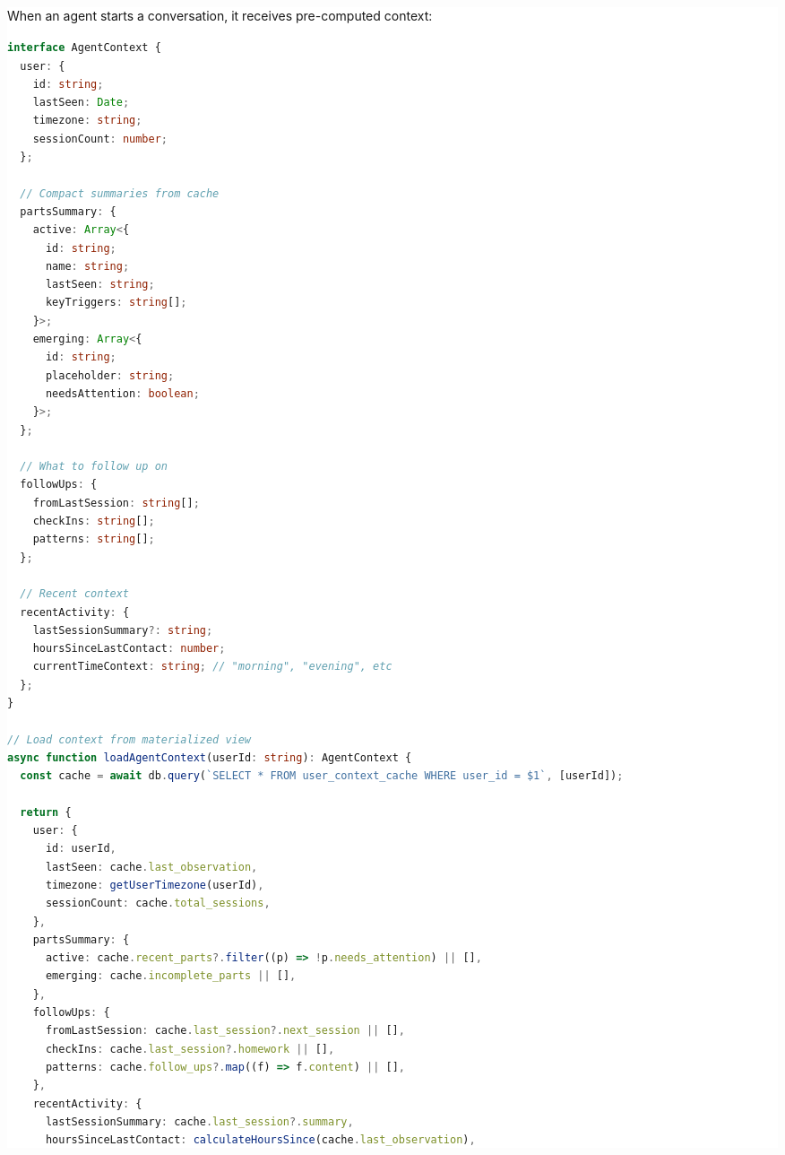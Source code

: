 When an agent starts a conversation, it receives pre-computed context:

```typescript
interface AgentContext {
  user: {
    id: string;
    lastSeen: Date;
    timezone: string;
    sessionCount: number;
  };

  // Compact summaries from cache
  partsSummary: {
    active: Array<{
      id: string;
      name: string;
      lastSeen: string;
      keyTriggers: string[];
    }>;
    emerging: Array<{
      id: string;
      placeholder: string;
      needsAttention: boolean;
    }>;
  };

  // What to follow up on
  followUps: {
    fromLastSession: string[];
    checkIns: string[];
    patterns: string[];
  };

  // Recent context
  recentActivity: {
    lastSessionSummary?: string;
    hoursSinceLastContact: number;
    currentTimeContext: string; // "morning", "evening", etc
  };
}

// Load context from materialized view
async function loadAgentContext(userId: string): AgentContext {
  const cache = await db.query(`SELECT * FROM user_context_cache WHERE user_id = $1`, [userId]);

  return {
    user: {
      id: userId,
      lastSeen: cache.last_observation,
      timezone: getUserTimezone(userId),
      sessionCount: cache.total_sessions,
    },
    partsSummary: {
      active: cache.recent_parts?.filter((p) => !p.needs_attention) || [],
      emerging: cache.incomplete_parts || [],
    },
    followUps: {
      fromLastSession: cache.last_session?.next_session || [],
      checkIns: cache.last_session?.homework || [],
      patterns: cache.follow_ups?.map((f) => f.content) || [],
    },
    recentActivity: {
      lastSessionSummary: cache.last_session?.summary,
      hoursSinceLastContact: calculateHoursSince(cache.last_observation),
```